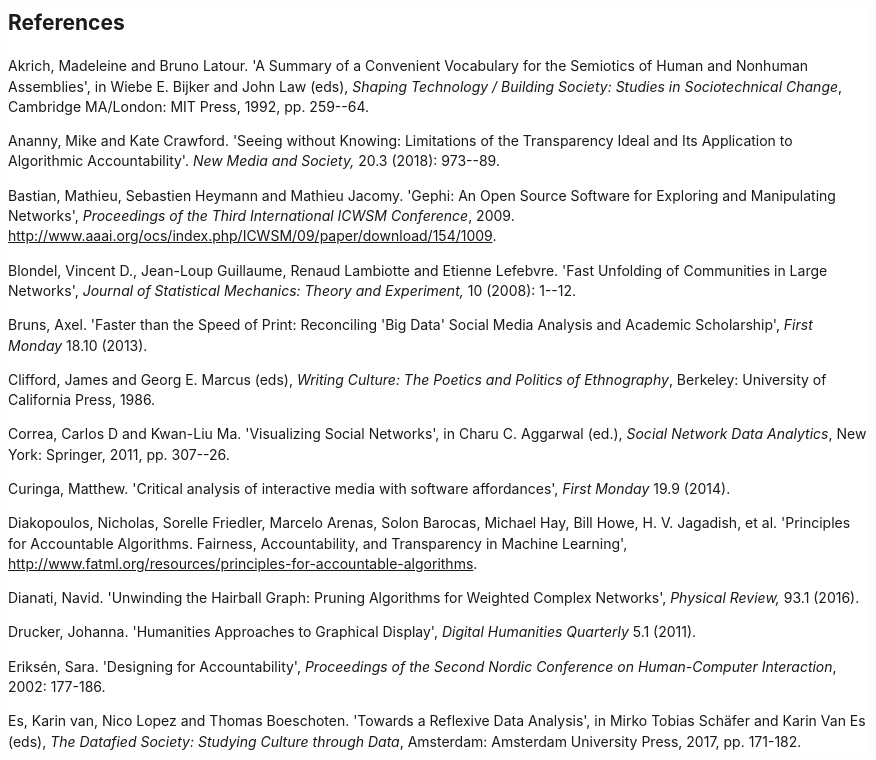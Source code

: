 ## References

Akrich, Madeleine and Bruno Latour. 'A Summary of a Convenient
Vocabulary for the Semiotics of Human and Nonhuman Assemblies', in Wiebe
E. Bijker and John Law (eds), *Shaping Technology / Building Society:
Studies in Sociotechnical Change*, Cambridge MA/London: MIT Press, 1992,
pp. 259--64.

Ananny, Mike and Kate Crawford. 'Seeing without Knowing: Limitations of
the Transparency Ideal and Its Application to Algorithmic
Accountability'. *New Media and Society,* 20.3 (2018): 973--89.

Bastian, Mathieu, Sebastien Heymann and Mathieu Jacomy. 'Gephi: An Open
Source Software for Exploring and Manipulating Networks', *Proceedings
of the Third International ICWSM Conference*, 2009.
http://www.aaai.org/ocs/index.php/ICWSM/09/paper/download/154/1009.

Blondel, Vincent D., Jean-Loup Guillaume, Renaud Lambiotte and Etienne
Lefebvre. 'Fast Unfolding of Communities in Large Networks', *Journal of
Statistical Mechanics: Theory and Experiment,* 10 (2008): 1--12.

Bruns, Axel. 'Faster than the Speed of Print: Reconciling 'Big Data'
Social Media Analysis and Academic Scholarship', *First Monday* 18.10
(2013).

Clifford, James and Georg E. Marcus (eds), *Writing Culture: The Poetics
and Politics of Ethnography*, Berkeley: University of California Press,
1986.

Correa, Carlos D and Kwan-Liu Ma. 'Visualizing Social Networks', in
Charu C. Aggarwal (ed.), *Social Network Data Analytics*, New York:
Springer, 2011, pp. 307--26.

Curinga, Matthew. 'Critical analysis of interactive media with software
affordances', *First Monday* 19.9 (2014).

Diakopoulos, Nicholas, Sorelle Friedler, Marcelo Arenas, Solon Barocas,
Michael Hay, Bill Howe, H. V. Jagadish, et al. 'Principles for
Accountable Algorithms. Fairness, Accountability, and Transparency in
Machine Learning',
http://www.fatml.org/resources/principles-for-accountable-algorithms.

Dianati, Navid. 'Unwinding the Hairball Graph: Pruning Algorithms for
Weighted Complex Networks', *Physical Review,* 93.1 (2016).

Drucker, Johanna. 'Humanities Approaches to Graphical Display', *Digital
Humanities Quarterly* 5.1 (2011).

Eriksén, Sara. 'Designing for Accountability', *Proceedings of the
Second Nordic Conference on Human-Computer Interaction*, 2002: 177-186.

Es, Karin van, Nico Lopez and Thomas Boeschoten. 'Towards a Reflexive
Data Analysis', in Mirko Tobias Schäfer and Karin Van Es (eds), *The
Datafied Society: Studying Culture through Data*, Amsterdam: Amsterdam
University Press, 2017, pp. 171-182.
